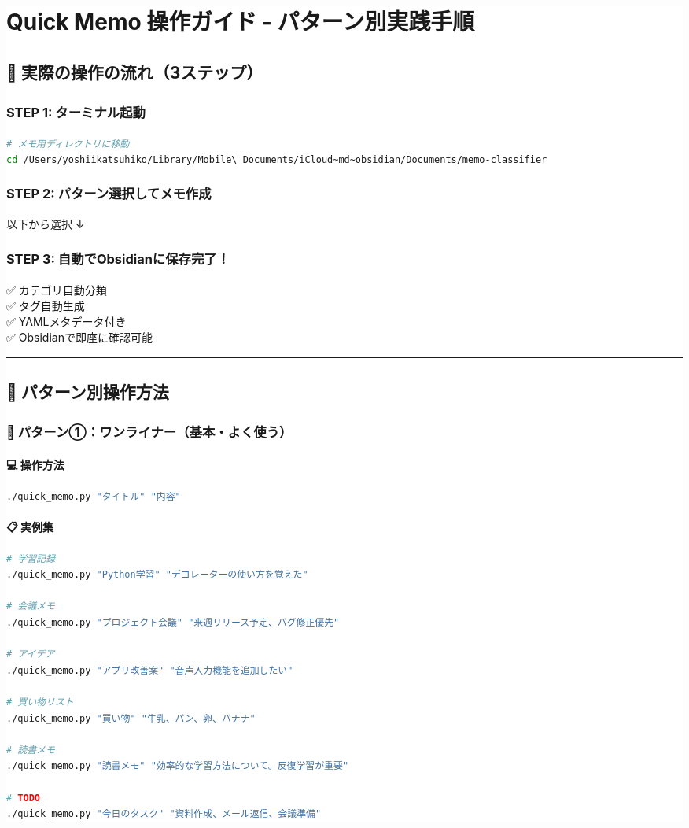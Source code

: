 # Quick Memo 操作ガイド - パターン別実践手順

## 🎯 実際の操作の流れ（3ステップ）

### **STEP 1: ターミナル起動**
```bash
# メモ用ディレクトリに移動
cd /Users/yoshiikatsuhiko/Library/Mobile\ Documents/iCloud~md~obsidian/Documents/memo-classifier
```

### **STEP 2: パターン選択してメモ作成**
以下から選択 ↓

### **STEP 3: 自動でObsidianに保存完了！**
✅ カテゴリ自動分類  
✅ タグ自動生成  
✅ YAMLメタデータ付き  
✅ Obsidianで即座に確認可能

---

## 📝 パターン別操作方法

### 🚀 **パターン①：ワンライナー（基本・よく使う）**

#### 💻 操作方法
```bash
./quick_memo.py "タイトル" "内容"
```

#### 📋 実例集
```bash
# 学習記録
./quick_memo.py "Python学習" "デコレーターの使い方を覚えた"

# 会議メモ
./quick_memo.py "プロジェクト会議" "来週リリース予定、バグ修正優先"

# アイデア
./quick_memo.py "アプリ改善案" "音声入力機能を追加したい"

# 買い物リスト
./quick_memo.py "買い物" "牛乳、パン、卵、バナナ"

# 読書メモ
./quick_memo.py "読書メモ" "効率的な学習方法について。反復学習が重要"

# TODO
./quick_memo.py "今日のタスク" "資料作成、メール返信、会議準備"
```

